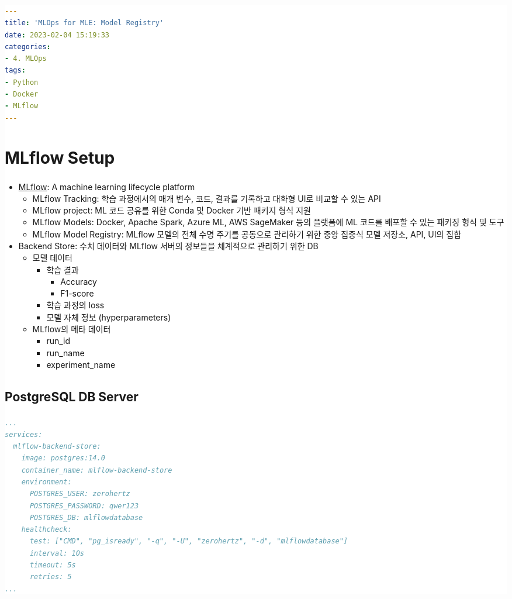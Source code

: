 ```yaml
---
title: 'MLOps for MLE: Model Registry'
date: 2023-02-04 15:19:33
categories:
- 4. MLOps
tags:
- Python
- Docker
- MLflow
---
```

# MLflow Setup

+ [MLflow](https://github.com/mlflow/mlflow/): A machine learning lifecycle platform
  + MLflow Tracking: 학습 과정에서의 매개 변수, 코드, 결과를 기록하고 대화형 UI로 비교할 수 있는 API
  + MLflow project: ML 코드 공유를 위한 Conda 및 Docker 기반 패키지 형식 지원
  + MLflow Models: Docker, Apache Spark, Azure ML, AWS SageMaker 등의 플랫폼에 ML 코드를 배포할 수 있는 패키징 형식 및 도구
  + MLflow Model Registry: MLflow 모델의 전체 수명 주기를 공동으로 관리하기 위한 중앙 집중식 모델 저장소, API, UI의 집합
+ Backend Store: 수치 데이터와 MLflow 서버의 정보들을 체계적으로 관리하기 위한 DB
  + 모델 데이터
    + 학습 결과
      + Accuracy
      + F1-score
    + 학습 과정의 loss
    + 모델 자체 정보 (hyperparameters)
  + MLflow의 메타 데이터
    + run_id
    + run_name
    + experiment_name



## PostgreSQL DB Server

~~~yaml docker-compose.yaml
...
services:
  mlflow-backend-store:
    image: postgres:14.0
    container_name: mlflow-backend-store
    environment:
      POSTGRES_USER: zerohertz
      POSTGRES_PASSWORD: qwer123
      POSTGRES_DB: mlflowdatabase
    healthcheck:
      test: ["CMD", "pg_isready", "-q", "-U", "zerohertz", "-d", "mlflowdatabase"]
      interval: 10s
      timeout: 5s
      retries: 5
...
~~~
